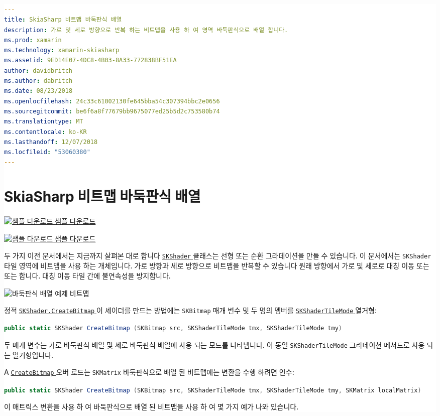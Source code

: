 ```yaml
---
title: SkiaSharp 비트맵 바둑판식 배열
description: 가로 및 세로 방향으로 반복 하는 비트맵을 사용 하 여 영역 바둑판식으로 배열 합니다.
ms.prod: xamarin
ms.technology: xamarin-skiasharp
ms.assetid: 9ED14E07-4DC8-4B03-8A33-772838BF51EA
author: davidbritch
ms.author: dabritch
ms.date: 08/23/2018
ms.openlocfilehash: 24c33c61002130fe645bba54c307394bbc2e0656
ms.sourcegitcommit: be6f6a8f77679bb9675077ed25b5d2c753580b74
ms.translationtype: MT
ms.contentlocale: ko-KR
ms.lasthandoff: 12/07/2018
ms.locfileid: "53060380"
---
```

# <a name="skiasharp-bitmap-tiling"></a>SkiaSharp 비트맵 바둑판식 배열

[![샘플 다운로드](~/media/shared/download.png) 샘플 다운로드](https://developer.xamarin.com/samples/xamarin-forms/SkiaSharpForms/Demos/)

[![샘플 다운로드](~/media/shared/download.png) 샘플 다운로드](https://developer.xamarin.com/samples/xamarin-forms/CatClock/)

두 가지 이전 문서에서는 지금까지 살펴본 대로 합니다 [ `SKShader` ](xref:SkiaSharp.SKShader) 클래스는 선형 또는 순환 그라데이션을 만들 수 있습니다. 이 문서에서는 `SKShader` 타일 영역에 비트맵을 사용 하는 개체입니다. 가로 방향과 세로 방향으로 비트맵을 반복할 수 있습니다 원래 방향에서 가로 및 세로로 대칭 이동 또는 또는 합니다. 대칭 이동 타일 간에 불연속성을 방지합니다.

![바둑판식 배열 예제 비트맵](bitmap-tiling-images/BitmapTilingSample.png "Bitmap 바둑판식 배열 샘플")

정적 [ `SKShader.CreateBitmap` ](xref:SkiaSharp.SKShader.CreateBitmap(SkiaSharp.SKBitmap,SkiaSharp.SKShaderTileMode,SkiaSharp.SKShaderTileMode)) 이 셰이더를 만드는 방법에는 `SKBitmap` 매개 변수 및 두 명의 멤버를 [ `SKShaderTileMode` ](xref:SkiaSharp.SKShaderTileMode) 열거형:

```csharp
public static SKShader CreateBitmap (SKBitmap src, SKShaderTileMode tmx, SKShaderTileMode tmy)
```

두 매개 변수는 가로 바둑판식 배열 및 세로 바둑판식 배열에 사용 되는 모드를 나타냅니다. 이 동일 `SKShaderTileMode` 그라데이션 메서드로 사용 되는 열거형입니다.

A [ `CreateBitmap` ](xref:SkiaSharp.SKShader.CreateBitmap(SkiaSharp.SKBitmap,SkiaSharp.SKShaderTileMode,SkiaSharp.SKShaderTileMode,SkiaSharp.SKMatrix)) 오버 로드는 `SKMatrix` 바둑판식으로 배열 된 비트맵에는 변환을 수행 하려면 인수:

```csharp
public static SKShader CreateBitmap (SKBitmap src, SKShaderTileMode tmx, SKShaderTileMode tmy, SKMatrix localMatrix)
```

이 매트릭스 변환을 사용 하 여 바둑판식으로 배열 된 비트맵을 사용 하 여 몇 가지 예가 나와 있습니다.
